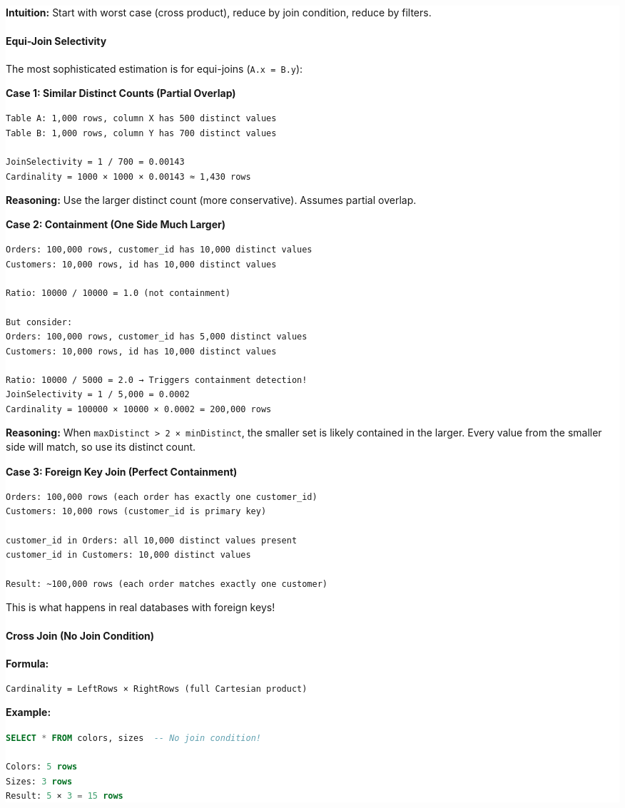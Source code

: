 **Intuition:** Start with worst case (cross product), reduce by join condition, reduce by filters.

#### Equi-Join Selectivity

The most sophisticated estimation is for equi-joins (`A.x = B.y`):

**Case 1: Similar Distinct Counts (Partial Overlap)**
```
Table A: 1,000 rows, column X has 500 distinct values
Table B: 1,000 rows, column Y has 700 distinct values

JoinSelectivity = 1 / 700 = 0.00143
Cardinality = 1000 × 1000 × 0.00143 ≈ 1,430 rows
```

**Reasoning:** Use the larger distinct count (more conservative). Assumes partial overlap.

**Case 2: Containment (One Side Much Larger)**
```
Orders: 100,000 rows, customer_id has 10,000 distinct values
Customers: 10,000 rows, id has 10,000 distinct values

Ratio: 10000 / 10000 = 1.0 (not containment)

But consider:
Orders: 100,000 rows, customer_id has 5,000 distinct values
Customers: 10,000 rows, id has 10,000 distinct values

Ratio: 10000 / 5000 = 2.0 → Triggers containment detection!
JoinSelectivity = 1 / 5,000 = 0.0002
Cardinality = 100000 × 10000 × 0.0002 = 200,000 rows
```

**Reasoning:** When `maxDistinct > 2 × minDistinct`, the smaller set is likely contained in the larger. Every value from the smaller side will match, so use its distinct count.

**Case 3: Foreign Key Join (Perfect Containment)**
```
Orders: 100,000 rows (each order has exactly one customer_id)
Customers: 10,000 rows (customer_id is primary key)

customer_id in Orders: all 10,000 distinct values present
customer_id in Customers: 10,000 distinct values

Result: ~100,000 rows (each order matches exactly one customer)
```

This is what happens in real databases with foreign keys!

#### Cross Join (No Join Condition)

**Formula:**
```
Cardinality = LeftRows × RightRows (full Cartesian product)
```

**Example:**
```sql
SELECT * FROM colors, sizes  -- No join condition!

Colors: 5 rows
Sizes: 3 rows
Result: 5 × 3 = 15 rows
```
